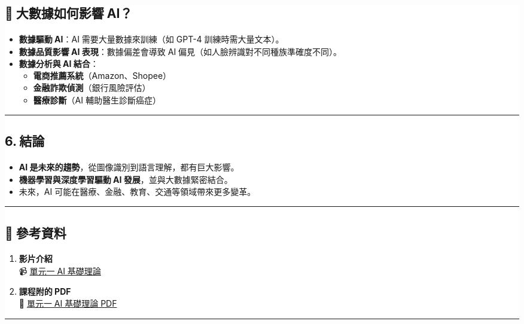 
## **📌 大數據如何影響 AI？**

- **數據驅動 AI**：AI 需要大量數據來訓練（如 GPT-4 訓練時需大量文本）。
- **數據品質影響 AI 表現**：數據偏差會導致 AI 偏見（如人臉辨識對不同種族準確度不同）。
- **數據分析與 AI 結合**：
  - **電商推薦系統**（Amazon、Shopee）
  - **金融詐欺偵測**（銀行風險評估）
  - **醫療診斷**（AI 輔助醫生診斷癌症）

---

## 6. 結論

- **AI 是未來的趨勢**，從圖像識別到語言理解，都有巨大影響。
- **機器學習與深度學習驅動 AI 發展**，並與大數據緊密結合。
- 未來，AI 可能在醫療、金融、教育、交通等領域帶來更多變革。

---

## 📌 參考資料

1. **影片介紹**  
   📹 [單元一 AI 基礎理論](https://aimfg.org.tw/online_course/ai_training_1/c94ccfa68af346d3bd3a53a8dd2ebff8/0c854bbe1c834cc3808879806a044867)

2. **課程附的 PDF**  
   📄 [單元一 AI 基礎理論 PDF](https://storage.aimfg.org.tw/uploads/course/ai_training_1/單元一%20AI基礎理論.pdf)

---
